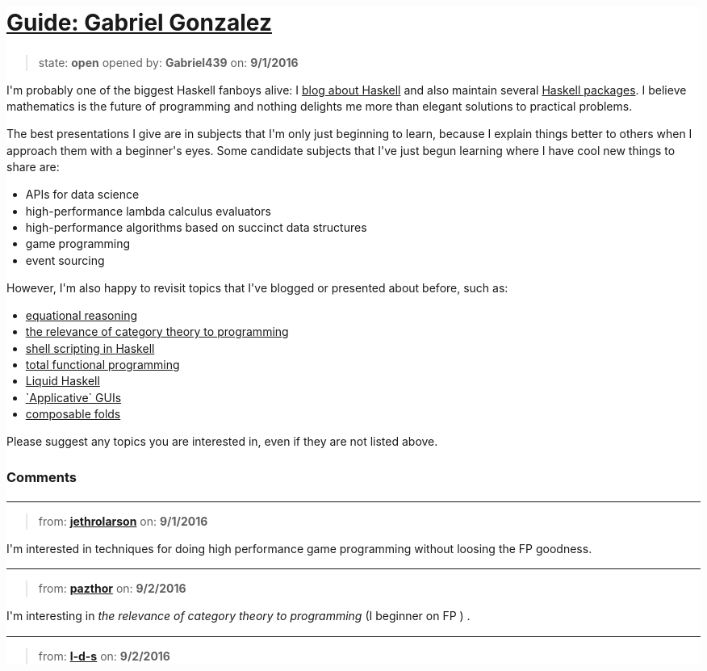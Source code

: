 # [Guide: Gabriel Gonzalez](https://github.com/lambdaconf/winter-retreat-2017/issues/7)

> state: **open** opened by: **Gabriel439** on: **9/1/2016**

I&#x27;m probably one of the biggest Haskell fanboys alive: I [blog about Haskell](haskellforall.com) and also maintain several [Haskell packages](https://hackage.haskell.org/user/GabrielGonzalez).  I believe mathematics is the future of programming and nothing delights me more than elegant solutions to practical problems.

The best presentations I give are in subjects that I&#x27;m only just beginning to learn, because I explain things better to others when I approach them with a beginner&#x27;s eyes.  Some candidate subjects that I&#x27;ve just begun learning where I have cool new things to share are:
- APIs for data science
- high-performance lambda calculus evaluators
- high-performance algorithms based on succinct data structures
- game programming
- event sourcing

However, I&#x27;m also happy to revisit topics that I&#x27;ve blogged or presented about before, such as:
- [equational reasoning](http://www.haskellforall.com/2013/12/equational-reasoning.html)
- [the relevance of category theory to programming](http://www.haskellforall.com/2012/08/the-category-design-pattern.html)
- [shell scripting in Haskell](http://www.haskellforall.com/2015/01/use-haskell-for-shell-scripting.html)
- [total functional programming](http://www.haskellforall.com/2016/04/data-is-code.html)
- [Liquid Haskell](http://www.haskellforall.com/2015/12/compile-time-memory-safety-using-liquid.html)
- [&#x60;Applicative&#x60; GUIs](http://www.haskellforall.com/2015/11/interactive-and-composable-charts.html)
- [composable folds](http://www.haskellforall.com/2013/08/composable-streaming-folds.html)

Please suggest any topics you are interested in, even if they are not listed above.


### Comments

---
> from: [**jethrolarson**](https://github.com/lambdaconf/winter-retreat-2017/issues/7#issuecomment-244246840) on: **9/1/2016**

I&#x27;m interested in techniques for doing high performance game programming without loosing the FP goodness.

---
> from: [**pazthor**](https://github.com/lambdaconf/winter-retreat-2017/issues/7#issuecomment-244268345) on: **9/2/2016**

I&#x27;m interesting in _the relevance of category theory to programming_ (I beginner on FP ) . 

---
> from: [**l-d-s**](https://github.com/lambdaconf/winter-retreat-2017/issues/7#issuecomment-244284808) on: **9/2/2016**

